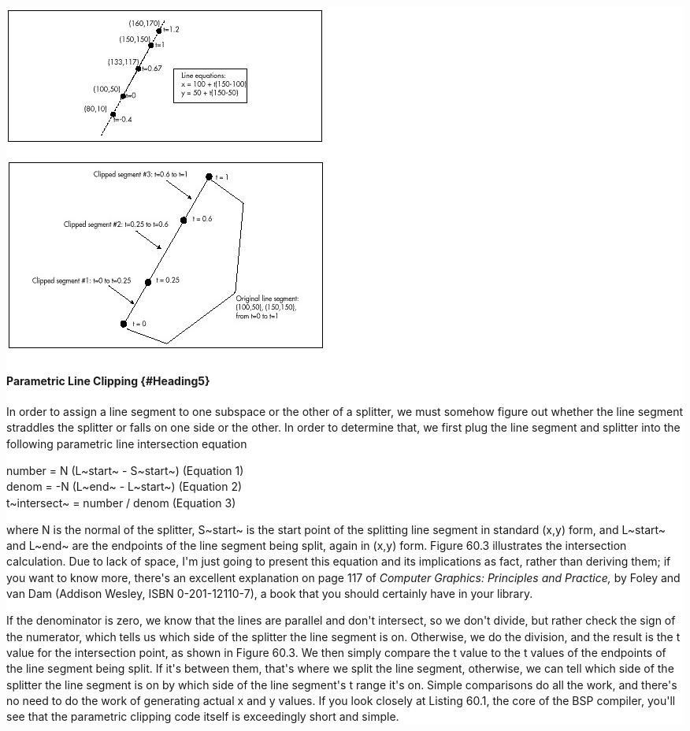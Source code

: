 ![**Figure 60.1**  *A sample parametric line.*](images/60-01.jpg)

![**Figure 60.2**  *Line segment storage in the BSP compiler.*](images/60-02.jpg)

#### Parametric Line Clipping {#Heading5}

In order to assign a line segment to one subspace or the other of a
splitter, we must somehow figure out whether the line segment straddles
the splitter or falls on one side or the other. In order to determine
that, we first plug the line segment and splitter into the following
parametric line intersection equation

number = N (L~start~ - S~start~) (Equation 1)\
 denom = -N (L~end~ - L~start~) (Equation 2)\
 t~intersect~ = number / denom (Equation 3)

where N is the normal of the splitter, S~start~ is the start point of
the splitting line segment in standard (x,y) form, and L~start~ and
L~end~ are the endpoints of the line segment being split, again in (x,y)
form. Figure 60.3 illustrates the intersection calculation. Due to lack
of space, I'm just going to present this equation and its implications
as fact, rather than deriving them; if you want to know more, there's an
excellent explanation on page 117 of *Computer Graphics: Principles and
Practice,* by Foley and van Dam (Addison Wesley, ISBN 0-201-12110-7), a
book that you should certainly have in your library.

If the denominator is zero, we know that the lines are parallel and
don't intersect, so we don't divide, but rather check the sign of the
numerator, which tells us which side of the splitter the line segment is
on. Otherwise, we do the division, and the result is the t value for the
intersection point, as shown in Figure 60.3. We then simply compare the
t value to the t values of the endpoints of the line segment being
split. If it's between them, that's where we split the line segment,
otherwise, we can tell which side of the splitter the line segment is on
by which side of the line segment's t range it's on. Simple comparisons
do all the work, and there's no need to do the work of generating actual
x and y values. If you look closely at Listing 60.1, the core of the BSP
compiler, you'll see that the parametric clipping code itself is
exceedingly short and simple.
